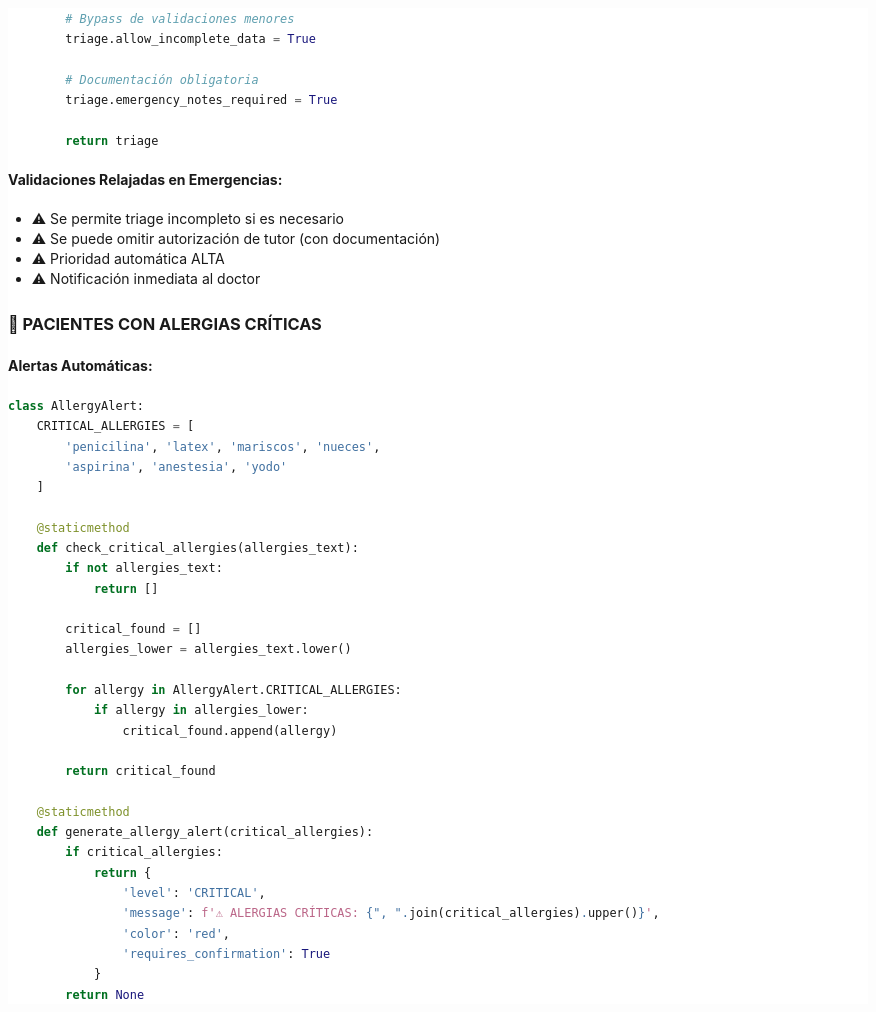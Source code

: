 ```python
        # Bypass de validaciones menores
        triage.allow_incomplete_data = True
        
        # Documentación obligatoria
        triage.emergency_notes_required = True
        
        return triage
```

#### **Validaciones Relajadas en Emergencias:**
- ⚠️ Se permite triage incompleto si es necesario
- ⚠️ Se puede omitir autorización de tutor (con documentación)
- ⚠️ Prioridad automática ALTA
- ⚠️ Notificación inmediata al doctor

### **💊 PACIENTES CON ALERGIAS CRÍTICAS**

#### **Alertas Automáticas:**
```python
class AllergyAlert:
    CRITICAL_ALLERGIES = [
        'penicilina', 'latex', 'mariscos', 'nueces', 
        'aspirina', 'anestesia', 'yodo'
    ]
    
    @staticmethod
    def check_critical_allergies(allergies_text):
        if not allergies_text:
            return []
        
        critical_found = []
        allergies_lower = allergies_text.lower()
        
        for allergy in AllergyAlert.CRITICAL_ALLERGIES:
            if allergy in allergies_lower:
                critical_found.append(allergy)
        
        return critical_found
    
    @staticmethod
    def generate_allergy_alert(critical_allergies):
        if critical_allergies:
            return {
                'level': 'CRITICAL',
                'message': f'⚠️ ALERGIAS CRÍTICAS: {", ".join(critical_allergies).upper()}',
                'color': 'red',
                'requires_confirmation': True
            }
        return None
```
